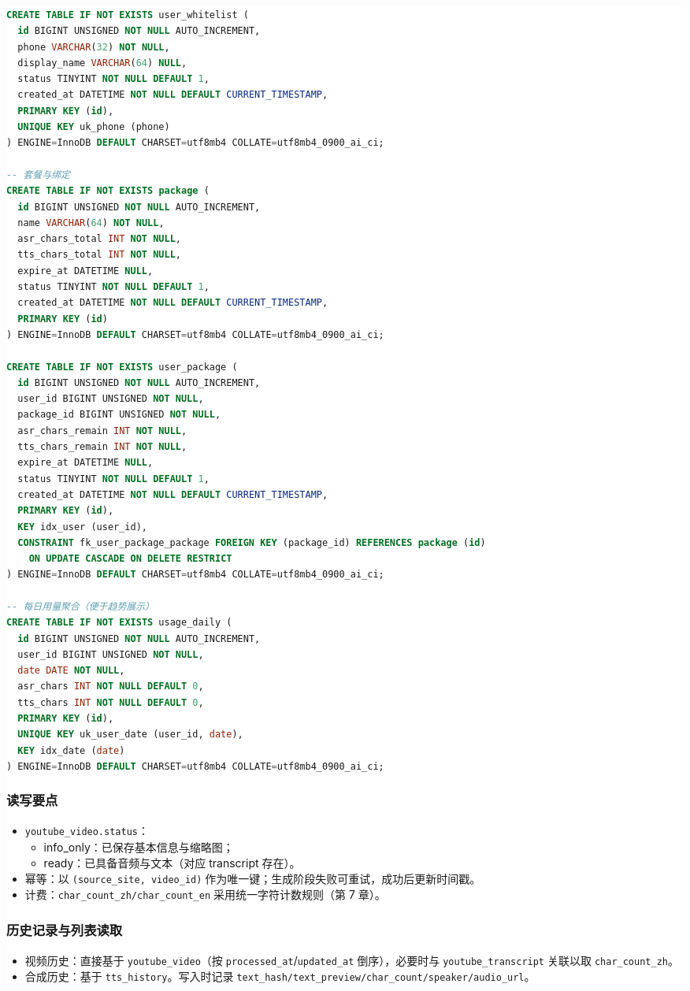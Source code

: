 ```sql
CREATE TABLE IF NOT EXISTS user_whitelist (
  id BIGINT UNSIGNED NOT NULL AUTO_INCREMENT,
  phone VARCHAR(32) NOT NULL,
  display_name VARCHAR(64) NULL,
  status TINYINT NOT NULL DEFAULT 1,
  created_at DATETIME NOT NULL DEFAULT CURRENT_TIMESTAMP,
  PRIMARY KEY (id),
  UNIQUE KEY uk_phone (phone)
) ENGINE=InnoDB DEFAULT CHARSET=utf8mb4 COLLATE=utf8mb4_0900_ai_ci;

-- 套餐与绑定
CREATE TABLE IF NOT EXISTS package (
  id BIGINT UNSIGNED NOT NULL AUTO_INCREMENT,
  name VARCHAR(64) NOT NULL,
  asr_chars_total INT NOT NULL,
  tts_chars_total INT NOT NULL,
  expire_at DATETIME NULL,
  status TINYINT NOT NULL DEFAULT 1,
  created_at DATETIME NOT NULL DEFAULT CURRENT_TIMESTAMP,
  PRIMARY KEY (id)
) ENGINE=InnoDB DEFAULT CHARSET=utf8mb4 COLLATE=utf8mb4_0900_ai_ci;

CREATE TABLE IF NOT EXISTS user_package (
  id BIGINT UNSIGNED NOT NULL AUTO_INCREMENT,
  user_id BIGINT UNSIGNED NOT NULL,
  package_id BIGINT UNSIGNED NOT NULL,
  asr_chars_remain INT NOT NULL,
  tts_chars_remain INT NOT NULL,
  expire_at DATETIME NULL,
  status TINYINT NOT NULL DEFAULT 1,
  created_at DATETIME NOT NULL DEFAULT CURRENT_TIMESTAMP,
  PRIMARY KEY (id),
  KEY idx_user (user_id),
  CONSTRAINT fk_user_package_package FOREIGN KEY (package_id) REFERENCES package (id)
    ON UPDATE CASCADE ON DELETE RESTRICT
) ENGINE=InnoDB DEFAULT CHARSET=utf8mb4 COLLATE=utf8mb4_0900_ai_ci;

-- 每日用量聚合（便于趋势展示）
CREATE TABLE IF NOT EXISTS usage_daily (
  id BIGINT UNSIGNED NOT NULL AUTO_INCREMENT,
  user_id BIGINT UNSIGNED NOT NULL,
  date DATE NOT NULL,
  asr_chars INT NOT NULL DEFAULT 0,
  tts_chars INT NOT NULL DEFAULT 0,
  PRIMARY KEY (id),
  UNIQUE KEY uk_user_date (user_id, date),
  KEY idx_date (date)
) ENGINE=InnoDB DEFAULT CHARSET=utf8mb4 COLLATE=utf8mb4_0900_ai_ci;
```

### 读写要点
- `youtube_video.status`：
  - info_only：已保存基本信息与缩略图；
  - ready：已具备音频与文本（对应 transcript 存在）。
- 幂等：以 `(source_site, video_id)` 作为唯一键；生成阶段失败可重试，成功后更新时间戳。
- 计费：`char_count_zh/char_count_en` 采用统一字符计数规则（第 7 章）。

### 历史记录与列表读取
- 视频历史：直接基于 `youtube_video`（按 `processed_at`/`updated_at` 倒序），必要时与 `youtube_transcript` 关联以取 `char_count_zh`。
- 合成历史：基于 `tts_history`。写入时记录 `text_hash/text_preview/char_count/speaker/audio_url`。


